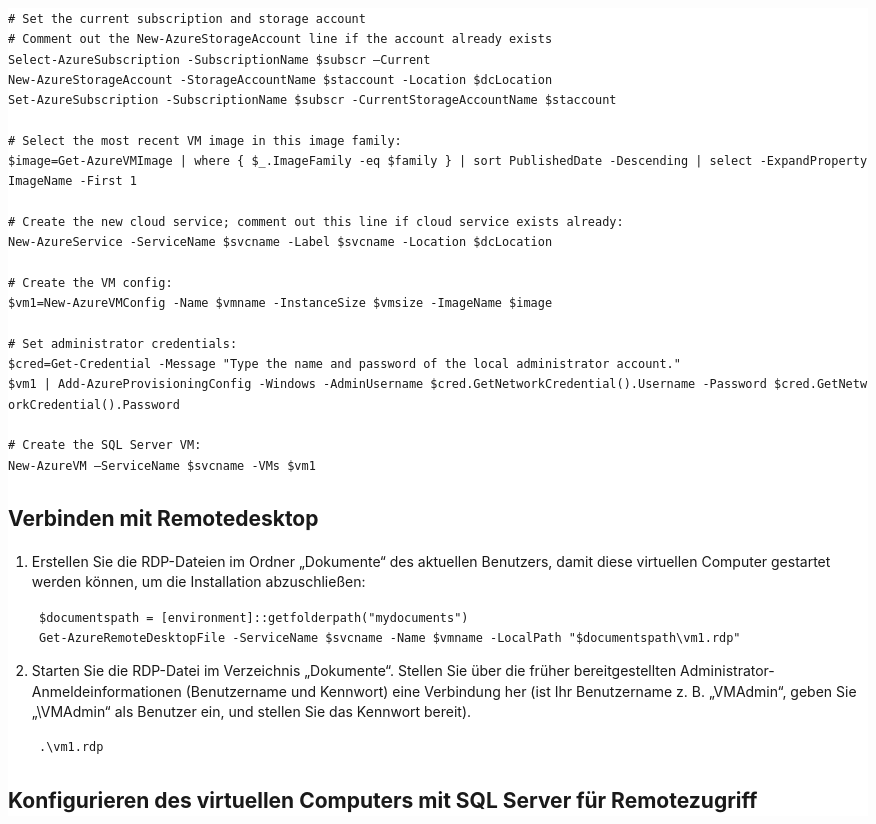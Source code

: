 	# Set the current subscription and storage account
	# Comment out the New-AzureStorageAccount line if the account already exists
	Select-AzureSubscription -SubscriptionName $subscr –Current
	New-AzureStorageAccount -StorageAccountName $staccount -Location $dcLocation
	Set-AzureSubscription -SubscriptionName $subscr -CurrentStorageAccountName $staccount
	
	# Select the most recent VM image in this image family:
	$image=Get-AzureVMImage | where { $_.ImageFamily -eq $family } | sort PublishedDate -Descending | select -ExpandProperty ImageName -First 1
	
	# Create the new cloud service; comment out this line if cloud service exists already:
	New-AzureService -ServiceName $svcname -Label $svcname -Location $dcLocation
	
	# Create the VM config:
	$vm1=New-AzureVMConfig -Name $vmname -InstanceSize $vmsize -ImageName $image
	
	# Set administrator credentials:
	$cred=Get-Credential -Message "Type the name and password of the local administrator account."
	$vm1 | Add-AzureProvisioningConfig -Windows -AdminUsername $cred.GetNetworkCredential().Username -Password $cred.GetNetworkCredential().Password
	
	# Create the SQL Server VM:
	New-AzureVM –ServiceName $svcname -VMs $vm1
	 

## Verbinden mit Remotedesktop

1. Erstellen Sie die RDP-Dateien im Ordner „Dokumente“ des aktuellen Benutzers, damit diese virtuellen Computer gestartet werden können, um die Installation abzuschließen:

		$documentspath = [environment]::getfolderpath("mydocuments")
		Get-AzureRemoteDesktopFile -ServiceName $svcname -Name $vmname -LocalPath "$documentspath\vm1.rdp"

1. Starten Sie die RDP-Datei im Verzeichnis „Dokumente“. Stellen Sie über die früher bereitgestellten Administrator-Anmeldeinformationen (Benutzername und Kennwort) eine Verbindung her (ist Ihr Benutzername z. B. „VMAdmin“, geben Sie „\\VMAdmin“ als Benutzer ein, und stellen Sie das Kennwort bereit).

		.\vm1.rdp

## Konfigurieren des virtuellen Computers mit SQL Server für Remotezugriff
